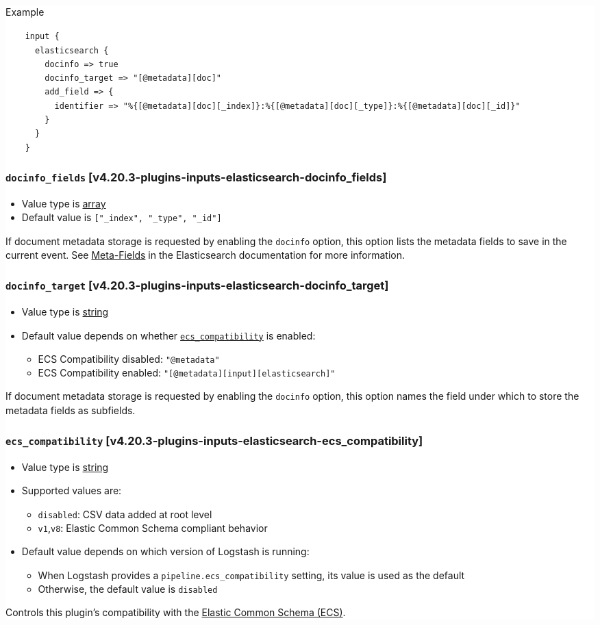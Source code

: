 Example

```
    input {
      elasticsearch {
        docinfo => true
        docinfo_target => "[@metadata][doc]"
        add_field => {
          identifier => "%{[@metadata][doc][_index]}:%{[@metadata][doc][_type]}:%{[@metadata][doc][_id]}"
        }
      }
    }
```

### `docinfo_fields` [v4.20.3-plugins-inputs-elasticsearch-docinfo_fields]

* Value type is [array](/lsr/value-types.md#array)
* Default value is `["_index", "_type", "_id"]`

If document metadata storage is requested by enabling the `docinfo` option, this option lists the metadata fields to save in the current event. See [Meta-Fields](https://www.elastic.co/guide/en/elasticsearch/reference/current/mapping-fields.html) in the Elasticsearch documentation for more information.

### `docinfo_target` [v4.20.3-plugins-inputs-elasticsearch-docinfo_target]

* Value type is [string](/lsr/value-types.md#string)

* Default value depends on whether [`ecs_compatibility`](v4-20-3-plugins-inputs-elasticsearch.md#v4.20.3-plugins-inputs-elasticsearch-ecs_compatibility) is enabled:

  * ECS Compatibility disabled: `"@metadata"`
  * ECS Compatibility enabled: `"[@metadata][input][elasticsearch]"`

If document metadata storage is requested by enabling the `docinfo` option, this option names the field under which to store the metadata fields as subfields.

### `ecs_compatibility` [v4.20.3-plugins-inputs-elasticsearch-ecs_compatibility]

* Value type is [string](/lsr/value-types.md#string)

* Supported values are:

  * `disabled`: CSV data added at root level
  * `v1`,`v8`: Elastic Common Schema compliant behavior

* Default value depends on which version of Logstash is running:

  * When Logstash provides a `pipeline.ecs_compatibility` setting, its value is used as the default
  * Otherwise, the default value is `disabled`

Controls this plugin’s compatibility with the [Elastic Common Schema (ECS)](https://www.elastic.co/guide/en/ecs/current).
